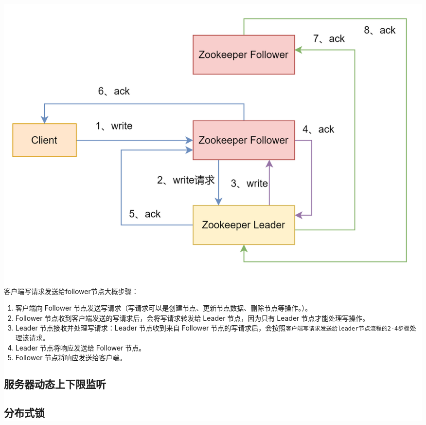 ![](../image/zookeeper_客户端写请求发送给follower节点.png)

客户端写请求发送给follower节点大概步骤：
1. 客户端向 Follower 节点发送写请求（写请求可以是创建节点、更新节点数据、删除节点等操作。）。
2. Follower 节点收到客户端发送的写请求后，会将写请求转发给 Leader 节点，因为只有 Leader 节点才能处理写操作。
3. Leader 节点接收并处理写请求：Leader 节点收到来自 Follower 节点的写请求后，会按照`客户端写请求发送给leader节点流程的2-4步骤`处理该请求。
4. Leader 节点将响应发送给 Follower 节点。
5. Follower 节点将响应发送给客户端。

## 服务器动态上下限监听

## 分布式锁
